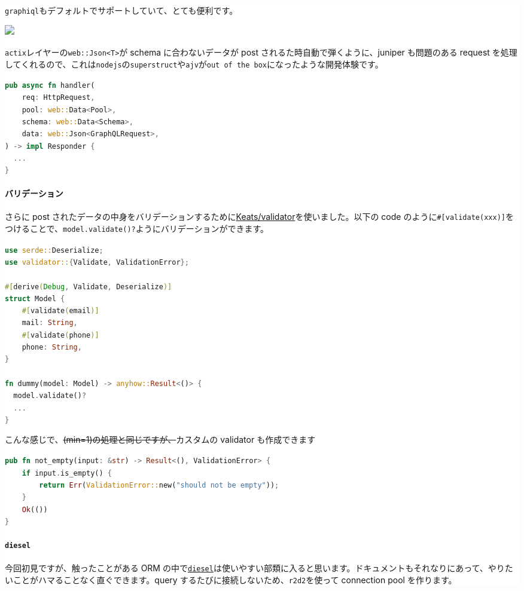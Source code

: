 `graphiql`もデフォルトでサポートしていて、とても便利です。

![](./tsukiyo_admin_graphiql.png)

`actix`レイヤーの`web::Json<T>`が schema に合わないデータが post されるた時自動で弾くように、juniper も問題のある request を処理してくれるので、これは`nodejs`の`superstruct`や`ajv`が`out of the box`になったような開発体験です。

```rust
pub async fn handler(
    req: HttpRequest,
    pool: web::Data<Pool>,
    schema: web::Data<Schema>,
    data: web::Json<GraphQLRequest>,
) -> impl Responder {
  ...
}
```

#### バリデーション

さらに post されたデータの中身をバリデーションするために[Keats/validator](https://github.com/Keats/validator)を使いました。以下の code のように`#[validate(xxx)]`をつけることで、`model.validate()?`ようにバリデーションができます。

```rust
use serde::Deserialize;
use validator::{Validate, ValidationError};

#[derive(Debug, Validate, Deserialize)]
struct Model {
    #[validate(email)]
    mail: String,
    #[validate(phone)]
    phone: String,
}

fn dummy(model: Model) -> anyhow::Result<()> {
  model.validate()?
  ...
}
```

こんな感じで、~~(min=1)の処理と同じですが、~~カスタムの validator も作成できます

```rust
pub fn not_empty(input: &str) -> Result<(), ValidationError> {
    if input.is_empty() {
        return Err(ValidationError::new("should not be empty"));
    }
    Ok(())
}
```

#### `diesel`

今回初見ですが、触ったことがある ORM の中で[`diesel`](http://diesel.rs)は使いやすい部類に入ると思います。ドキュメントもそれなりにあって、やりたいことがハマることなく直ぐできます。query するたびに接続しないため、`r2d2`を使って connection pool を作ります。
